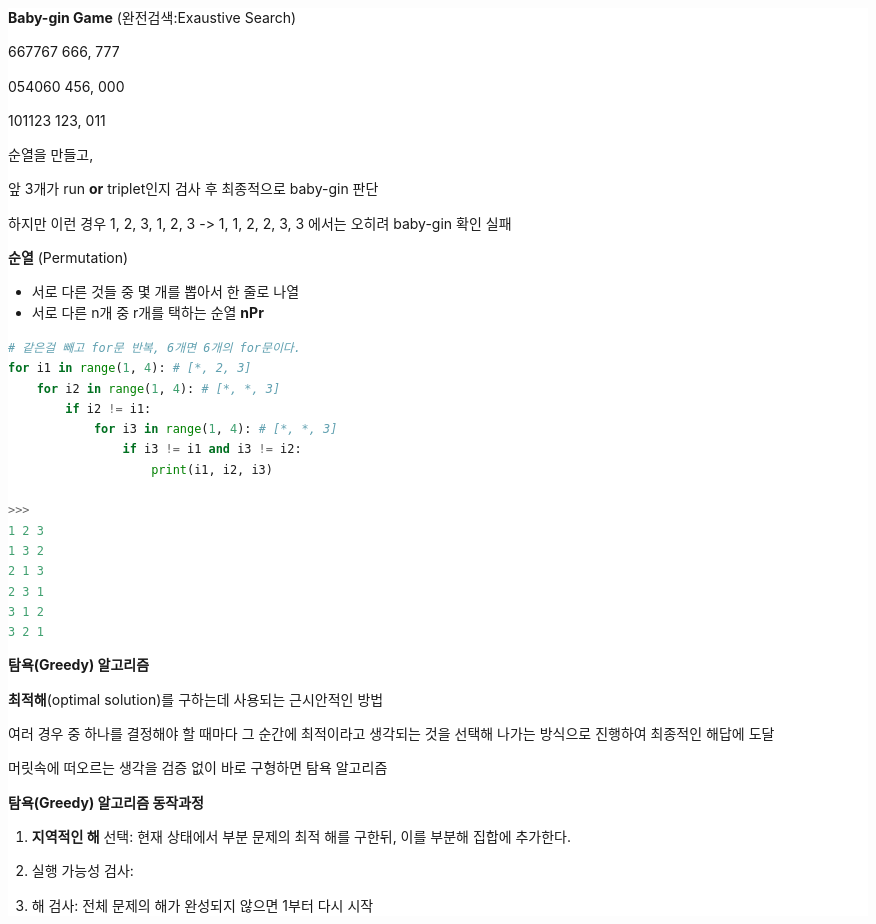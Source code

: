 

**Baby-gin Game** (완전검색:Exaustive Search)

667767  666, 777

054060  456, 000

101123  123, 011



순열을 만들고,

앞 3개가 run **or** triplet인지 검사 후 최종적으로 baby-gin 판단 

하지만 이런 경우 1, 2, 3, 1, 2, 3 -> 1, 1, 2, 2, 3, 3 에서는 오히려 baby-gin 확인 실패



**순열** (Permutation)

- 서로 다른 것들 중 몇 개를 뽑아서 한 줄로 나열
- 서로 다른 n개 중 r개를 택하는 순열 **nPr**

```python
# 같은걸 빼고 for문 반복, 6개면 6개의 for문이다.
for i1 in range(1, 4): # [*, 2, 3]
    for i2 in range(1, 4): # [*, *, 3]
        if i2 != i1:
            for i3 in range(1, 4): # [*, *, 3]
                if i3 != i1 and i3 != i2:
                    print(i1, i2, i3)

>>>
1 2 3
1 3 2
2 1 3
2 3 1
3 1 2
3 2 1
```



**탐욕(Greedy) 알고리즘**

**최적해**(optimal solution)를 구하는데 사용되는 근시안적인 방법

여러 경우 중 하나를 결정해야 할 때마다 그 순간에 최적이라고 생각되는 것을 선택해 나가는 방식으로 진행하여 최종적인 해답에 도달

머릿속에 떠오르는 생각을 검증 없이 바로 구형하면 탐욕 알고리즘



**탐욕(Greedy) 알고리즘 동작과정**

1) **지역적인 해** 선택: 현재 상태에서 부분 문제의 최적 해를 구한뒤, 이를 부분해 집합에 추가한다.

2) 실행 가능성 검사:

3) 해 검사: 전체 문제의 해가 완성되지 않으면 1부터 다시 시작


